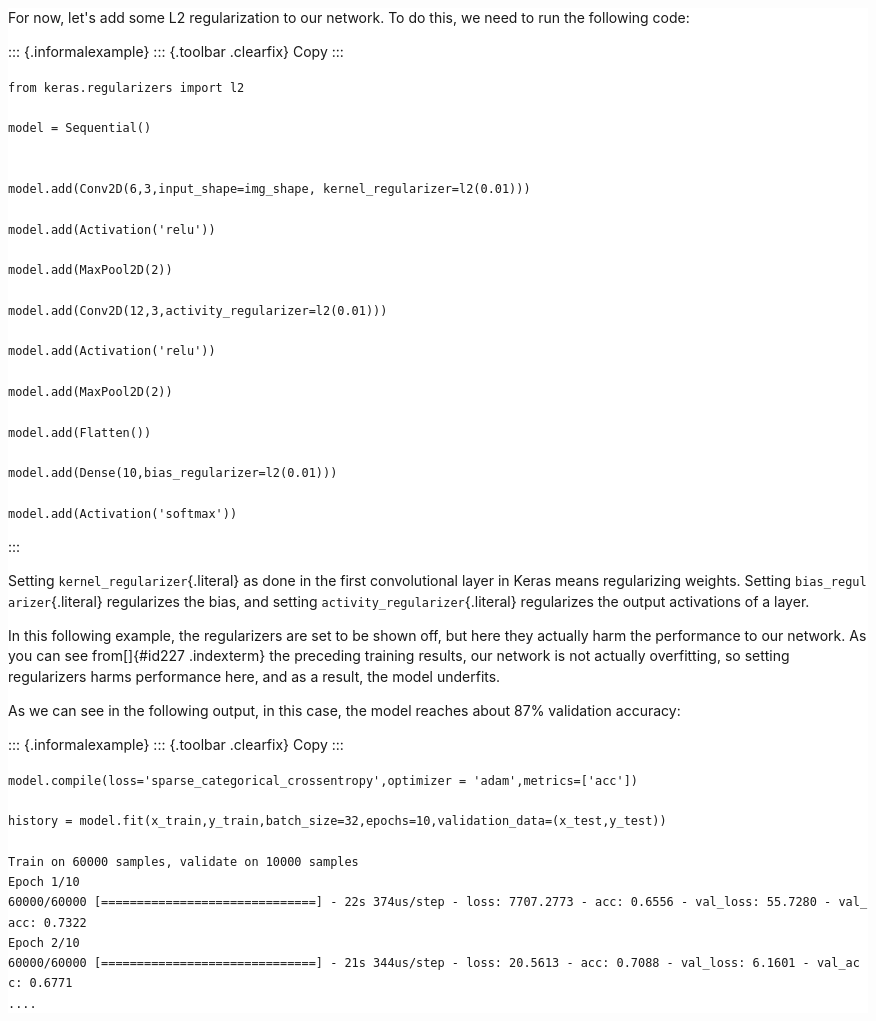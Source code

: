 For now, let\'s add some L2 regularization to our network. To do this,
we need to run the following code:

::: {.informalexample}
::: {.toolbar .clearfix}
Copy
:::

``` {.programlisting .language-markup}
from keras.regularizers import l2

model = Sequential()


model.add(Conv2D(6,3,input_shape=img_shape, kernel_regularizer=l2(0.01)))

model.add(Activation('relu'))

model.add(MaxPool2D(2))

model.add(Conv2D(12,3,activity_regularizer=l2(0.01)))

model.add(Activation('relu'))

model.add(MaxPool2D(2))

model.add(Flatten())

model.add(Dense(10,bias_regularizer=l2(0.01)))

model.add(Activation('softmax'))
```
:::

Setting `kernel_regularizer`{.literal} as done in the first
convolutional layer in Keras means regularizing weights. Setting
`bias_regularizer`{.literal} regularizes the bias, and setting
`activity_regularizer`{.literal} regularizes the output activations of a
layer.

In this following example, the regularizers are set to be shown off, but
here they actually harm the performance to our network. As you can see
from[]{#id227 .indexterm} the preceding training results, our network is
not actually overfitting, so setting regularizers harms performance
here, and as a result, the model underfits.

As we can see in the following output, in this case, the model reaches
about 87% validation accuracy:

::: {.informalexample}
::: {.toolbar .clearfix}
Copy
:::

``` {.programlisting .language-markup}
model.compile(loss='sparse_categorical_crossentropy',optimizer = 'adam',metrics=['acc'])
              
history = model.fit(x_train,y_train,batch_size=32,epochs=10,validation_data=(x_test,y_test))

Train on 60000 samples, validate on 10000 samples
Epoch 1/10
60000/60000 [==============================] - 22s 374us/step - loss: 7707.2773 - acc: 0.6556 - val_loss: 55.7280 - val_acc: 0.7322
Epoch 2/10
60000/60000 [==============================] - 21s 344us/step - loss: 20.5613 - acc: 0.7088 - val_loss: 6.1601 - val_acc: 0.6771
....
```